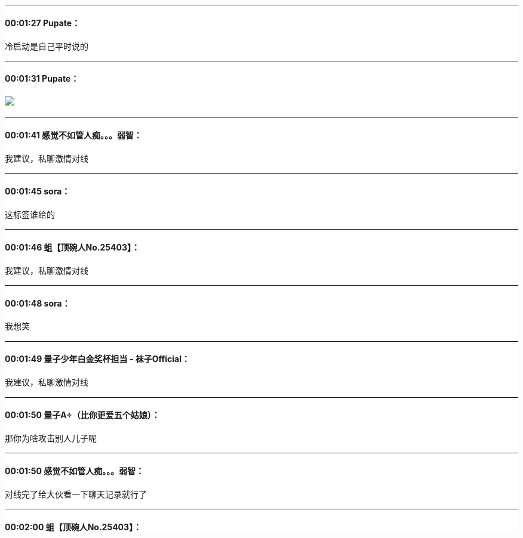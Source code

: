 *****

#### 00:01:27  Pupate：

冷启动是自己平时说的

*****

#### 00:01:31  Pupate：

![](http://gchat.qpic.cn/gchatpic_new/907671462/614391357-2538493892-D8909B89977A64B83B99CD1419C0977B/0?term=2")

*****

#### 00:01:41  感觉不如管人痴。。。弱智：

我建议，私聊激情对线

*****

#### 00:01:45  sora：

这标签谁给的

*****

#### 00:01:46  蛆【顶碗人No.25403】：

我建议，私聊激情对线

*****

#### 00:01:48  sora：

我想笑

*****

#### 00:01:49  量子少年白金奖杯担当 - 袜子Official：

我建议，私聊激情对线

*****

#### 00:01:50  量子A÷（比你更爱五个姑娘）：

那你为啥攻击别人儿子呢

*****

#### 00:01:50  感觉不如管人痴。。。弱智：

对线完了给大伙看一下聊天记录就行了

*****

#### 00:02:00  蛆【顶碗人No.25403】：
